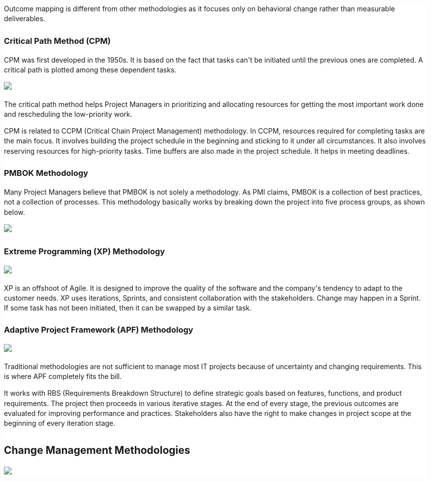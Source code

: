Outcome mapping is different from other methodologies as it focuses only on behavioral change rather than measurable deliverables.

### **Critical Path Method (CPM)**

CPM was first developed in the 1950s. It is based on the fact that tasks can't be initiated until the previous ones are completed. A critical path is plotted among these dependent tasks.

![](https://blog.taskque.com/wp-content/uploads/2017/01/Critical-Path.png)

The critical path method helps Project Managers in prioritizing and allocating resources for getting the most important work done and rescheduling the low-priority work.

CPM is related to CCPM (Critical Chain Project Management) methodology. In CCPM, resources required for completing tasks are the main focus. It involves building the project schedule in the beginning and sticking to it under all circumstances. It also involves reserving resources for high-priority tasks. Time buffers are also made in the project schedule. It helps in meeting deadlines.

### **PMBOK Methodology**

Many Project Managers believe that PMBOK is not solely a methodology. As PMI claims, PMBOK is a collection of best practices, not a collection of processes. This methodology basically works by breaking down the project into five process groups, as shown below.

![](https://blog.taskque.com/wp-content/uploads/2017/01/pmbok.png)

### **Extreme Programming (XP) Methodology**

![](https://blog.taskque.com/wp-content/uploads/2017/01/extreme-programming-1.jpg)

XP is an offshoot of Agile. It is designed to improve the quality of the software and the company's tendency to adapt to the customer needs. XP uses iterations, Sprints, and consistent collaboration with the stakeholders. Change may happen in a Sprint. If some task has not been initiated, then it can be swapped by a similar task.

### **Adaptive Project Framework (APF) Methodology**

![](https://blog.taskque.com/wp-content/uploads/2017/01/adaptive.gif)

Traditional methodologies are not sufficient to manage most IT projects because of uncertainty and changing requirements. This is where APF completely fits the bill.

It works with RBS (Requirements Breakdown Structure) to define strategic goals based on features, functions, and product requirements. The project then proceeds in various iterative stages. At the end of every stage, the previous outcomes are evaluated for improving performance and practices. Stakeholders also have the right to make changes in project scope at the beginning of every iteration stage.

## **Change Management Methodologies**

![](https://blog.taskque.com/wp-content/uploads/2017/01/change_management.jpg)
